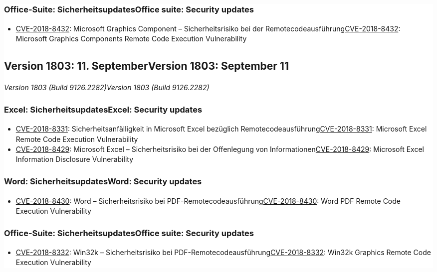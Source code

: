 ### <a name="office-suite-security-updates"></a><span data-ttu-id="c45c3-209">Office-Suite: Sicherheitsupdates</span><span class="sxs-lookup"><span data-stu-id="c45c3-209">Office suite: Security updates</span></span> 
-   <span data-ttu-id="c45c3-210">[CVE-2018-8432](https://portal.msrc.microsoft.com/de-DE/security-guidance/advisory/CVE-2018-8432): Microsoft Graphics Component – Sicherheitsrisiko bei der Remotecodeausführung</span><span class="sxs-lookup"><span data-stu-id="c45c3-210">[CVE-2018-8432](https://portal.msrc.microsoft.com/de-DE/security-guidance/advisory/CVE-2018-8432): Microsoft Graphics Components Remote Code Execution Vulnerability</span></span> 


## <a name="version-1803-september-11"></a><span data-ttu-id="c45c3-211">Version 1803: 11. September</span><span class="sxs-lookup"><span data-stu-id="c45c3-211">Version 1803: September 11</span></span>
<span data-ttu-id="c45c3-212">*Version 1803 (Build 9126.2282)*</span><span class="sxs-lookup"><span data-stu-id="c45c3-212">*Version 1803 (Build 9126.2282)*</span></span>

### <a name="excel-security-updates"></a><span data-ttu-id="c45c3-213">Excel: Sicherheitsupdates</span><span class="sxs-lookup"><span data-stu-id="c45c3-213">Excel: Security updates</span></span>
-   <span data-ttu-id="c45c3-214">[CVE-2018-8331](https://portal.msrc.microsoft.com/de-DE/security-guidance/advisory/CVE-2018-8331): Sicherheitsanfälligkeit in Microsoft Excel bezüglich Remotecodeausführung</span><span class="sxs-lookup"><span data-stu-id="c45c3-214">[CVE-2018-8331](https://portal.msrc.microsoft.com/de-DE/security-guidance/advisory/CVE-2018-8331): Microsoft Excel Remote Code Execution Vulnerability</span></span>
-   <span data-ttu-id="c45c3-215">[CVE-2018-8429](https://portal.msrc.microsoft.com/de-DE/security-guidance/advisory/CVE-2018-8429): Microsoft Excel – Sicherheitsrisiko bei der Offenlegung von Informationen</span><span class="sxs-lookup"><span data-stu-id="c45c3-215">[CVE-2018-8429](https://portal.msrc.microsoft.com/de-DE/security-guidance/advisory/CVE-2018-8429): Microsoft Excel Information Disclosure Vulnerability</span></span>

### <a name="word-security-updates"></a><span data-ttu-id="c45c3-216">Word: Sicherheitsupdates</span><span class="sxs-lookup"><span data-stu-id="c45c3-216">Word: Security updates</span></span>
-   <span data-ttu-id="c45c3-217">[CVE-2018-8430](https://portal.msrc.microsoft.com/de-DE/security-guidance/advisory/CVE-2018-8430): Word – Sicherheitsrisiko bei PDF-Remotecodeausführung</span><span class="sxs-lookup"><span data-stu-id="c45c3-217">[CVE-2018-8430](https://portal.msrc.microsoft.com/de-DE/security-guidance/advisory/CVE-2018-8430): Word PDF Remote Code Execution Vulnerability</span></span>

### <a name="office-suite-security-updates"></a><span data-ttu-id="c45c3-218">Office-Suite: Sicherheitsupdates</span><span class="sxs-lookup"><span data-stu-id="c45c3-218">Office suite: Security updates</span></span>
-   <span data-ttu-id="c45c3-219">[CVE-2018-8332](https://portal.msrc.microsoft.com/de-DE/security-guidance/advisory/CVE-2018-8332): Win32k – Sicherheitsrisiko bei PDF-Remotecodeausführung</span><span class="sxs-lookup"><span data-stu-id="c45c3-219">[CVE-2018-8332](https://portal.msrc.microsoft.com/de-DE/security-guidance/advisory/CVE-2018-8332): Win32k Graphics Remote Code Execution Vulnerability</span></span>
